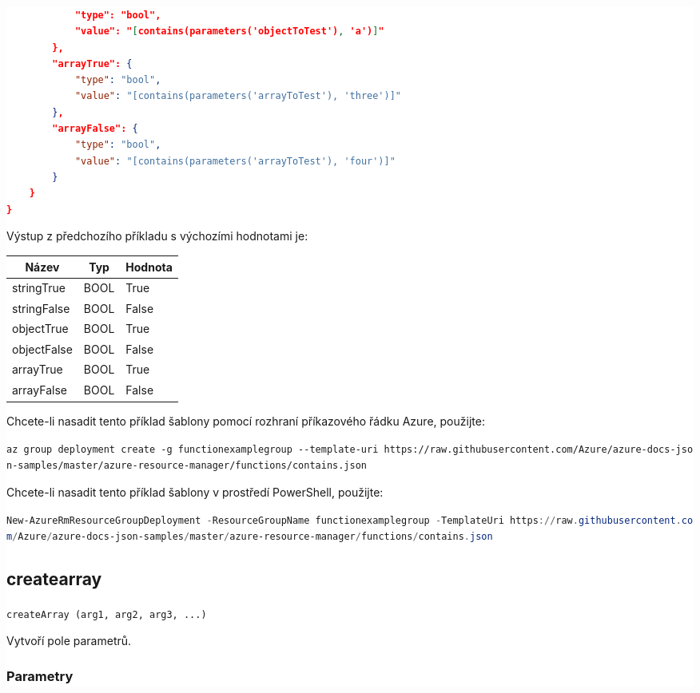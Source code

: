 ```json
            "type": "bool",
            "value": "[contains(parameters('objectToTest'), 'a')]"
        },
        "arrayTrue": {
            "type": "bool",
            "value": "[contains(parameters('arrayToTest'), 'three')]"
        },
        "arrayFalse": {
            "type": "bool",
            "value": "[contains(parameters('arrayToTest'), 'four')]"
        }
    }
}
```

Výstup z předchozího příkladu s výchozími hodnotami je:

| Název | Typ | Hodnota |
| ---- | ---- | ----- |
| stringTrue | BOOL | True |
| stringFalse | BOOL | False |
| objectTrue | BOOL | True |
| objectFalse | BOOL | False |
| arrayTrue | BOOL | True |
| arrayFalse | BOOL | False |

Chcete-li nasadit tento příklad šablony pomocí rozhraní příkazového řádku Azure, použijte:

```azurecli-interactive
az group deployment create -g functionexamplegroup --template-uri https://raw.githubusercontent.com/Azure/azure-docs-json-samples/master/azure-resource-manager/functions/contains.json
```

Chcete-li nasadit tento příklad šablony v prostředí PowerShell, použijte:

```powershell
New-AzureRmResourceGroupDeployment -ResourceGroupName functionexamplegroup -TemplateUri https://raw.githubusercontent.com/Azure/azure-docs-json-samples/master/azure-resource-manager/functions/contains.json
```

<a id="createarray" />

## <a name="createarray"></a>createarray
`createArray (arg1, arg2, arg3, ...)`

Vytvoří pole parametrů.

### <a name="parameters"></a>Parametry
